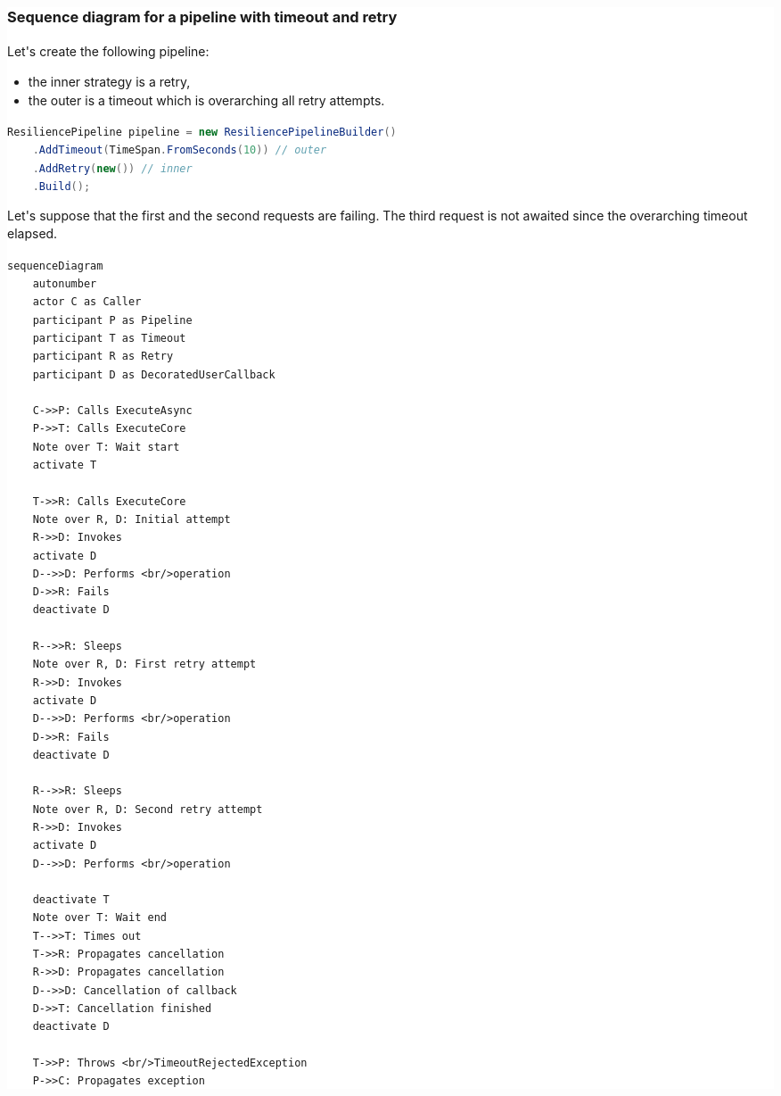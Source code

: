 ### Sequence diagram for a pipeline with timeout and retry

Let's create the following pipeline:

- the inner strategy is a retry,
- the outer is a timeout which is overarching all retry attempts.


```cs
ResiliencePipeline pipeline = new ResiliencePipelineBuilder()
    .AddTimeout(TimeSpan.FromSeconds(10)) // outer
    .AddRetry(new()) // inner
    .Build();
```


Let's suppose that the first and the second requests are failing. The third request is not awaited since the overarching timeout elapsed.

```mermaid
sequenceDiagram
    autonumber
    actor C as Caller
    participant P as Pipeline
    participant T as Timeout
    participant R as Retry
    participant D as DecoratedUserCallback

    C->>P: Calls ExecuteAsync
    P->>T: Calls ExecuteCore
    Note over T: Wait start
    activate T

    T->>R: Calls ExecuteCore
    Note over R, D: Initial attempt
    R->>D: Invokes
    activate D
    D-->>D: Performs <br/>operation
    D->>R: Fails
    deactivate D

    R-->>R: Sleeps
    Note over R, D: First retry attempt
    R->>D: Invokes
    activate D
    D-->>D: Performs <br/>operation
    D->>R: Fails
    deactivate D

    R-->>R: Sleeps
    Note over R, D: Second retry attempt
    R->>D: Invokes
    activate D
    D-->>D: Performs <br/>operation

    deactivate T
    Note over T: Wait end
    T-->>T: Times out
    T->>R: Propagates cancellation
    R->>D: Propagates cancellation
    D-->>D: Cancellation of callback
    D->>T: Cancellation finished
    deactivate D

    T->>P: Throws <br/>TimeoutRejectedException
    P->>C: Propagates exception
```